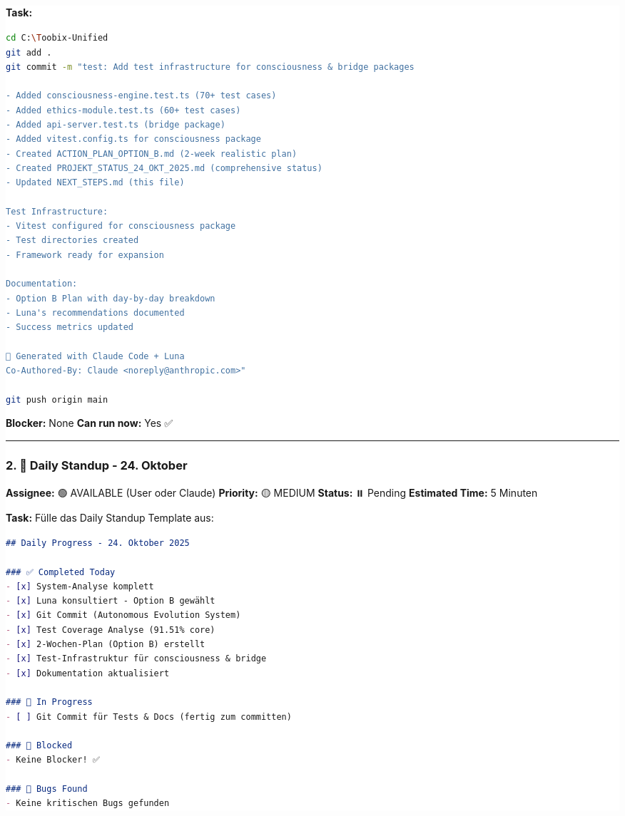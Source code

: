**Task:**
```bash
cd C:\Toobix-Unified
git add .
git commit -m "test: Add test infrastructure for consciousness & bridge packages

- Added consciousness-engine.test.ts (70+ test cases)
- Added ethics-module.test.ts (60+ test cases)
- Added api-server.test.ts (bridge package)
- Added vitest.config.ts for consciousness package
- Created ACTION_PLAN_OPTION_B.md (2-week realistic plan)
- Created PROJEKT_STATUS_24_OKT_2025.md (comprehensive status)
- Updated NEXT_STEPS.md (this file)

Test Infrastructure:
- Vitest configured for consciousness package
- Test directories created
- Framework ready for expansion

Documentation:
- Option B Plan with day-by-day breakdown
- Luna's recommendations documented
- Success metrics updated

🌌 Generated with Claude Code + Luna
Co-Authored-By: Claude <noreply@anthropic.com>"

git push origin main
```

**Blocker:** None
**Can run now:** Yes ✅

---

### 2. 📝 Daily Standup - 24. Oktober
**Assignee:** 🟢 AVAILABLE (User oder Claude)
**Priority:** 🟡 MEDIUM
**Status:** ⏸️ Pending
**Estimated Time:** 5 Minuten

**Task:**
Fülle das Daily Standup Template aus:

```markdown
## Daily Progress - 24. Oktober 2025

### ✅ Completed Today
- [x] System-Analyse komplett
- [x] Luna konsultiert - Option B gewählt
- [x] Git Commit (Autonomous Evolution System)
- [x] Test Coverage Analyse (91.51% core)
- [x] 2-Wochen-Plan (Option B) erstellt
- [x] Test-Infrastruktur für consciousness & bridge
- [x] Dokumentation aktualisiert

### 🚧 In Progress
- [ ] Git Commit für Tests & Docs (fertig zum committen)

### 🚫 Blocked
- Keine Blocker! ✅

### 🐛 Bugs Found
- Keine kritischen Bugs gefunden

```